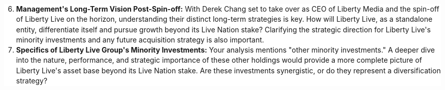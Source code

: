 6.  **Management's Long-Term Vision Post-Spin-off:** With Derek Chang set to take over as CEO of Liberty Media and the spin-off of Liberty Live on the horizon, understanding their distinct long-term strategies is key. How will Liberty Live, as a standalone entity, differentiate itself and pursue growth beyond its Live Nation stake? Clarifying the strategic direction for Liberty Live's minority investments and any future acquisition strategy is also important.
7.  **Specifics of Liberty Live Group's Minority Investments:** Your analysis mentions "other minority investments." A deeper dive into the nature, performance, and strategic importance of these other holdings would provide a more complete picture of Liberty Live's asset base beyond its Live Nation stake. Are these investments synergistic, or do they represent a diversification strategy?